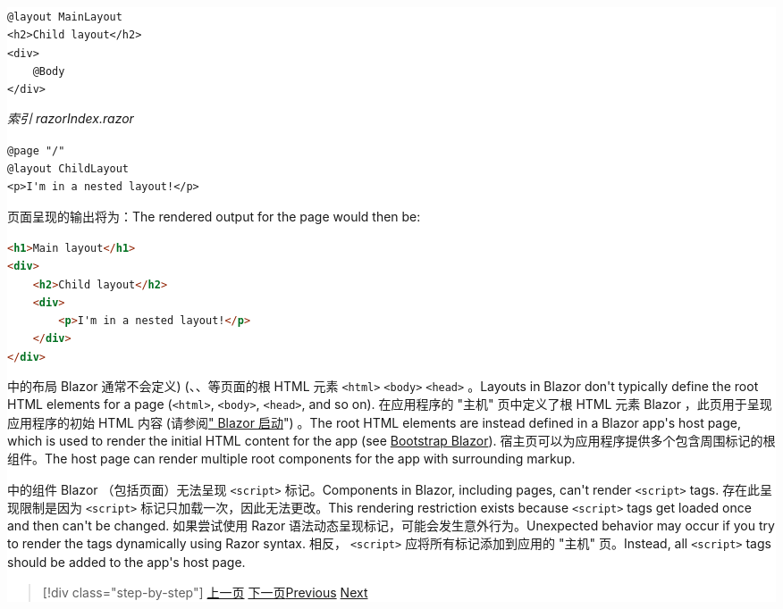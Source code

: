 ```razor
@layout MainLayout
<h2>Child layout</h2>
<div>
    @Body
</div>
```

<span data-ttu-id="f5a74-178">*索引 razor*</span><span class="sxs-lookup"><span data-stu-id="f5a74-178">*Index.razor*</span></span>

```razor
@page "/"
@layout ChildLayout
<p>I'm in a nested layout!</p>
```

<span data-ttu-id="f5a74-179">页面呈现的输出将为：</span><span class="sxs-lookup"><span data-stu-id="f5a74-179">The rendered output for the page would then be:</span></span>

```html
<h1>Main layout</h1>
<div>
    <h2>Child layout</h2>
    <div>
        <p>I'm in a nested layout!</p>
    </div>
</div>
```

<span data-ttu-id="f5a74-180">中的布局 Blazor 通常不会定义)  (、、等页面的根 HTML 元素 `<html>` `<body>` `<head>` 。</span><span class="sxs-lookup"><span data-stu-id="f5a74-180">Layouts in Blazor don't typically define the root HTML elements for a page (`<html>`, `<body>`, `<head>`, and so on).</span></span> <span data-ttu-id="f5a74-181">在应用程序的 "主机" 页中定义了根 HTML 元素 Blazor ，此页用于呈现应用程序的初始 HTML 内容 (请参阅[" Blazor 启动](project-structure.md#bootstrap-blazor)") 。</span><span class="sxs-lookup"><span data-stu-id="f5a74-181">The root HTML elements are instead defined in a Blazor app's host page, which is used to render the initial HTML content for the app (see [Bootstrap Blazor](project-structure.md#bootstrap-blazor)).</span></span> <span data-ttu-id="f5a74-182">宿主页可以为应用程序提供多个包含周围标记的根组件。</span><span class="sxs-lookup"><span data-stu-id="f5a74-182">The host page can render multiple root components for the app with surrounding markup.</span></span>

<span data-ttu-id="f5a74-183">中的组件 Blazor （包括页面）无法呈现 `<script>` 标记。</span><span class="sxs-lookup"><span data-stu-id="f5a74-183">Components in Blazor, including pages, can't render `<script>` tags.</span></span> <span data-ttu-id="f5a74-184">存在此呈现限制是因为 `<script>` 标记只加载一次，因此无法更改。</span><span class="sxs-lookup"><span data-stu-id="f5a74-184">This rendering restriction exists because `<script>` tags get loaded once and then can't be changed.</span></span> <span data-ttu-id="f5a74-185">如果尝试使用 Razor 语法动态呈现标记，可能会发生意外行为。</span><span class="sxs-lookup"><span data-stu-id="f5a74-185">Unexpected behavior may occur if you try to render the tags dynamically using Razor syntax.</span></span> <span data-ttu-id="f5a74-186">相反， `<script>` 应将所有标记添加到应用的 "主机" 页。</span><span class="sxs-lookup"><span data-stu-id="f5a74-186">Instead, all `<script>` tags should be added to the app's host page.</span></span>

>[!div class="step-by-step"]
><span data-ttu-id="f5a74-187">[上一页](components.md)
>[下一页](state-management.md)</span><span class="sxs-lookup"><span data-stu-id="f5a74-187">[Previous](components.md)
[Next](state-management.md)</span></span>
